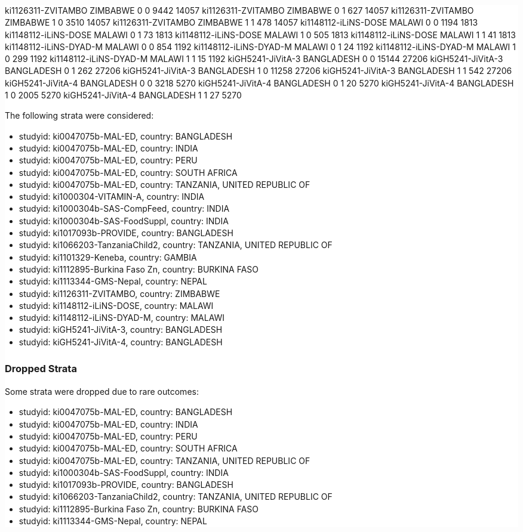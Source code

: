 ki1126311-ZVITAMBO          ZIMBABWE                       0                    0     9442   14057
ki1126311-ZVITAMBO          ZIMBABWE                       0                    1      627   14057
ki1126311-ZVITAMBO          ZIMBABWE                       1                    0     3510   14057
ki1126311-ZVITAMBO          ZIMBABWE                       1                    1      478   14057
ki1148112-iLiNS-DOSE        MALAWI                         0                    0     1194    1813
ki1148112-iLiNS-DOSE        MALAWI                         0                    1       73    1813
ki1148112-iLiNS-DOSE        MALAWI                         1                    0      505    1813
ki1148112-iLiNS-DOSE        MALAWI                         1                    1       41    1813
ki1148112-iLiNS-DYAD-M      MALAWI                         0                    0      854    1192
ki1148112-iLiNS-DYAD-M      MALAWI                         0                    1       24    1192
ki1148112-iLiNS-DYAD-M      MALAWI                         1                    0      299    1192
ki1148112-iLiNS-DYAD-M      MALAWI                         1                    1       15    1192
kiGH5241-JiVitA-3           BANGLADESH                     0                    0    15144   27206
kiGH5241-JiVitA-3           BANGLADESH                     0                    1      262   27206
kiGH5241-JiVitA-3           BANGLADESH                     1                    0    11258   27206
kiGH5241-JiVitA-3           BANGLADESH                     1                    1      542   27206
kiGH5241-JiVitA-4           BANGLADESH                     0                    0     3218    5270
kiGH5241-JiVitA-4           BANGLADESH                     0                    1       20    5270
kiGH5241-JiVitA-4           BANGLADESH                     1                    0     2005    5270
kiGH5241-JiVitA-4           BANGLADESH                     1                    1       27    5270


The following strata were considered:

* studyid: ki0047075b-MAL-ED, country: BANGLADESH
* studyid: ki0047075b-MAL-ED, country: INDIA
* studyid: ki0047075b-MAL-ED, country: PERU
* studyid: ki0047075b-MAL-ED, country: SOUTH AFRICA
* studyid: ki0047075b-MAL-ED, country: TANZANIA, UNITED REPUBLIC OF
* studyid: ki1000304-VITAMIN-A, country: INDIA
* studyid: ki1000304b-SAS-CompFeed, country: INDIA
* studyid: ki1000304b-SAS-FoodSuppl, country: INDIA
* studyid: ki1017093b-PROVIDE, country: BANGLADESH
* studyid: ki1066203-TanzaniaChild2, country: TANZANIA, UNITED REPUBLIC OF
* studyid: ki1101329-Keneba, country: GAMBIA
* studyid: ki1112895-Burkina Faso Zn, country: BURKINA FASO
* studyid: ki1113344-GMS-Nepal, country: NEPAL
* studyid: ki1126311-ZVITAMBO, country: ZIMBABWE
* studyid: ki1148112-iLiNS-DOSE, country: MALAWI
* studyid: ki1148112-iLiNS-DYAD-M, country: MALAWI
* studyid: kiGH5241-JiVitA-3, country: BANGLADESH
* studyid: kiGH5241-JiVitA-4, country: BANGLADESH

### Dropped Strata

Some strata were dropped due to rare outcomes:

* studyid: ki0047075b-MAL-ED, country: BANGLADESH
* studyid: ki0047075b-MAL-ED, country: INDIA
* studyid: ki0047075b-MAL-ED, country: PERU
* studyid: ki0047075b-MAL-ED, country: SOUTH AFRICA
* studyid: ki0047075b-MAL-ED, country: TANZANIA, UNITED REPUBLIC OF
* studyid: ki1000304b-SAS-FoodSuppl, country: INDIA
* studyid: ki1017093b-PROVIDE, country: BANGLADESH
* studyid: ki1066203-TanzaniaChild2, country: TANZANIA, UNITED REPUBLIC OF
* studyid: ki1112895-Burkina Faso Zn, country: BURKINA FASO
* studyid: ki1113344-GMS-Nepal, country: NEPAL
